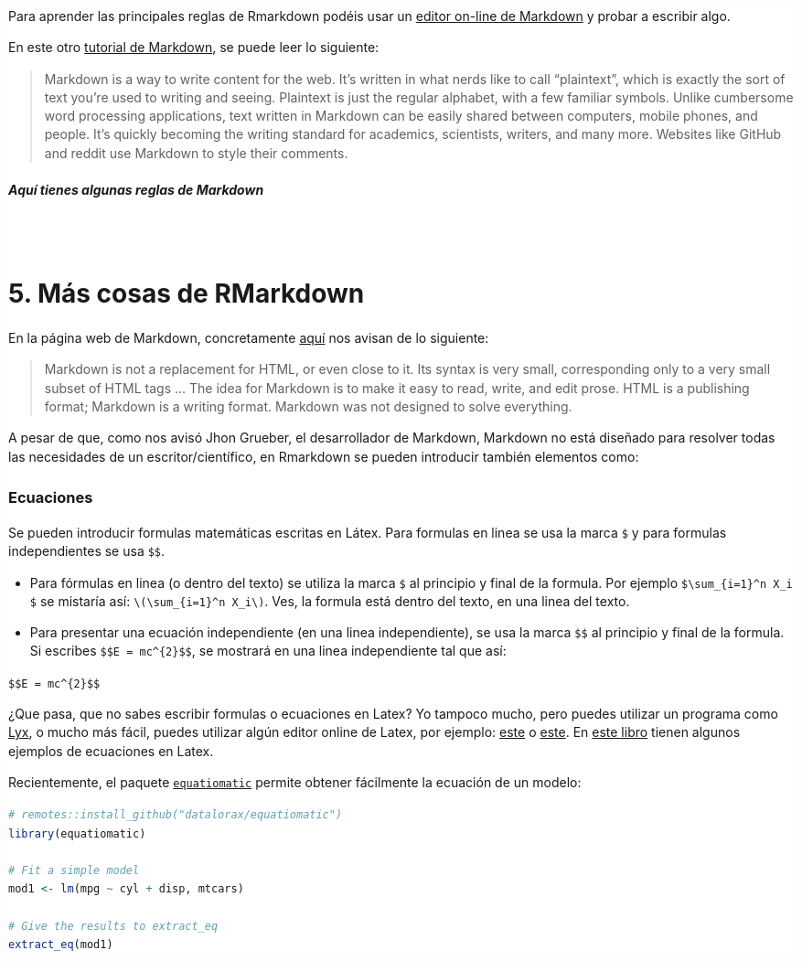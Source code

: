 Para aprender las principales reglas de Rmarkdown podéis usar un [editor on-line de Markdown](https://vuejs.org/v2/examples/) y probar a escribir algo.

En este otro [tutorial de Markdown](https://www.markdowntutorial.com/), se puede leer lo siguiente:

> Markdown is a way to write content for the web. It’s written in what nerds like to call “plaintext”, which is exactly the sort of text you’re used to writing and seeing. Plaintext is just the regular alphabet, with a few familiar symbols. Unlike cumbersome word processing applications, text written in Markdown can be easily shared between computers, mobile phones, and people. It’s quickly becoming the writing standard for academics, scientists, writers, and many more. Websites like GitHub and reddit use Markdown to style their comments.

##### Aquí tienes algunas reglas de Markdown

<br>

# 5. Más cosas de RMarkdown

En la página web de Markdown, concretamente [aquí](https://daringfireball.net/projects/markdown/syntax#html) nos avisan de lo siguiente:

> Markdown is not a replacement for HTML, or even close to it. Its syntax is very small, corresponding only to a very small subset of HTML tags … The idea for Markdown is to make it easy to read, write, and edit prose. HTML is a publishing format; Markdown is a writing format. Markdown was not designed to solve everything.

A pesar de que, como nos avisó Jhon Grueber, el desarrollador de Markdown, Markdown no está diseñado para resolver todas las necesidades de un escritor/científico, en Rmarkdown se pueden introducir también elementos como:

### Ecuaciones

Se pueden introducir formulas matemáticas escritas en Látex. Para formulas en linea se usa la marca `$` y para formulas independientes se usa `$$`.

- Para fórmulas en linea (o dentro del texto) se utiliza la marca `$` al principio y final de la formula. Por ejemplo `$\sum_{i=1}^n X_i$` se mistaría así: `\(\sum_{i=1}^n X_i\)`. Ves, la formula está dentro del texto, en una linea del texto.

- Para presentar una ecuación independiente (en una linea independiente), se usa la marca `$$` al principio y final de la formula. Si escribes `$$E = mc^{2}$$`, se mostrará en una linea independiente tal que así:

`$$E = mc^{2}$$`

¿Que pasa, que no sabes escribir formulas o ecuaciones en Latex? Yo tampoco mucho, pero puedes utilizar un programa como [Lyx](https://www.lyx.org/), o mucho más fácil, puedes utilizar algún editor online de Latex, por ejemplo: [este](http://www.sciweavers.org/free-online-latex-equation-editor) o [este](https://www.latex4technics.com/). En [este libro](https://dereksonderegger.github.io/570L/16-rmarkdown-tricks.html) tienen algunos ejemplos de ecuaciones en Latex.

Recientemente, el paquete [`equatiomatic`](https://github.com/datalorax/equatiomatic) permite obtener fácilmente la ecuación de un modelo:

``` r
# remotes::install_github("datalorax/equatiomatic")
library(equatiomatic)

# Fit a simple model
mod1 <- lm(mpg ~ cyl + disp, mtcars)

# Give the results to extract_eq
extract_eq(mod1)
```

